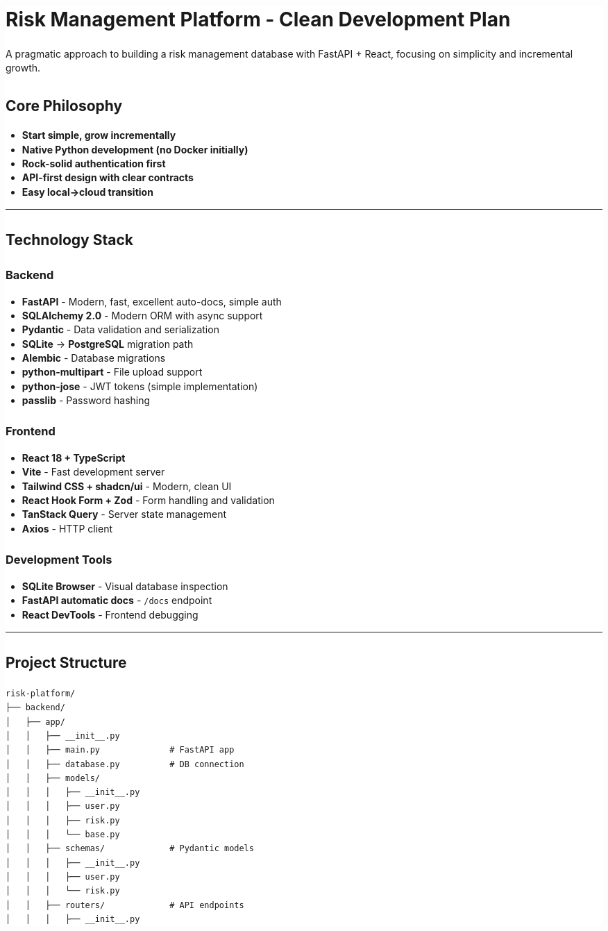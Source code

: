 # Risk Management Platform - Clean Development Plan

A pragmatic approach to building a risk management database with FastAPI + React, focusing on simplicity and incremental growth.

## Core Philosophy
- **Start simple, grow incrementally**
- **Native Python development (no Docker initially)**
- **Rock-solid authentication first**
- **API-first design with clear contracts**
- **Easy local→cloud transition**

---

## Technology Stack

### Backend
- **FastAPI** - Modern, fast, excellent auto-docs, simple auth
- **SQLAlchemy 2.0** - Modern ORM with async support
- **Pydantic** - Data validation and serialization
- **SQLite** → **PostgreSQL** migration path
- **Alembic** - Database migrations
- **python-multipart** - File upload support
- **python-jose** - JWT tokens (simple implementation)
- **passlib** - Password hashing

### Frontend
- **React 18 + TypeScript**
- **Vite** - Fast development server
- **Tailwind CSS + shadcn/ui** - Modern, clean UI
- **React Hook Form + Zod** - Form handling and validation
- **TanStack Query** - Server state management
- **Axios** - HTTP client

### Development Tools
- **SQLite Browser** - Visual database inspection
- **FastAPI automatic docs** - `/docs` endpoint
- **React DevTools** - Frontend debugging

---

## Project Structure

```
risk-platform/
├── backend/
│   ├── app/
│   │   ├── __init__.py
│   │   ├── main.py              # FastAPI app
│   │   ├── database.py          # DB connection
│   │   ├── models/
│   │   │   ├── __init__.py
│   │   │   ├── user.py
│   │   │   ├── risk.py
│   │   │   └── base.py
│   │   ├── schemas/             # Pydantic models
│   │   │   ├── __init__.py
│   │   │   ├── user.py
│   │   │   └── risk.py
│   │   ├── routers/             # API endpoints
│   │   │   ├── __init__.py
```